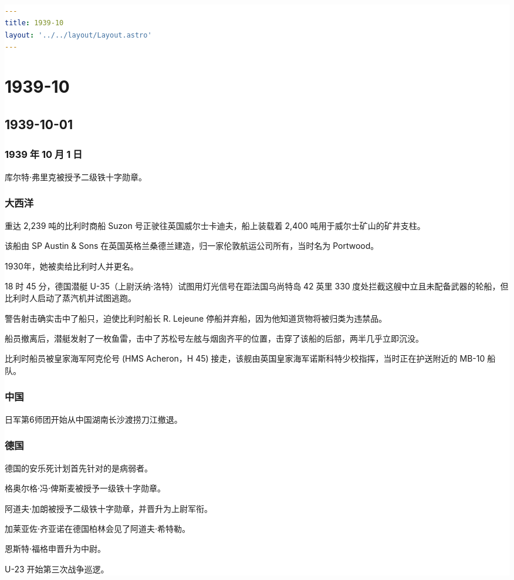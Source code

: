 ```yaml
---
title: 1939-10
layout: '../../layout/Layout.astro'
---
```


# 1939-10

## 1939-10-01

### 1939 年 10 月 1 日

库尔特·弗里克被授予二级铁十字勋章。

### 大西洋

重达 2,239 吨的比利时商船 Suzon 号正驶往英国威尔士卡迪夫，船上装载着
2,400 吨用于威尔士矿山的矿井支柱。

该船由 SP Austin & Sons
在英国英格兰桑德兰建造，归一家伦敦航运公司所有，当时名为 Portwood。

1930年，她被卖给比利时人并更名。

18 时 45 分，德国潜艇
U-35（上尉沃纳·洛特）试图用灯光信号在距法国乌尚特岛 42 英里 330
度处拦截这艘中立且未配备武器的轮船，但比利时人启动了蒸汽机并试图逃跑。

警告射击确实击中了船只，迫使比利时船长 R. Lejeune
停船并弃船，因为他知道货物将被归类为违禁品。

船员撤离后，潜艇发射了一枚鱼雷，击中了苏松号左舷与烟囱齐平的位置，击穿了该船的后部，两半几乎立即沉没。

比利时船员被皇家海军阿克伦号 (HMS Acheron，H 45)
接走，该舰由英国皇家海军诺斯科特少校指挥，当时正在护送附近的 MB-10
船队。

### 中国

日军第6师团开始从中国湖南长沙渡捞刀江撤退。

### 德国

德国的安乐死计划首先针对的是病弱者。

格奥尔格·冯·俾斯麦被授予一级铁十字勋章。

阿道夫·加朗被授予二级铁十字勋章，并晋升为上尉军衔。

加莱亚佐·齐亚诺在德国柏林会见了阿道夫·希特勒。

恩斯特·福格申晋升为中尉。

U-23 开始第三次战争巡逻。
